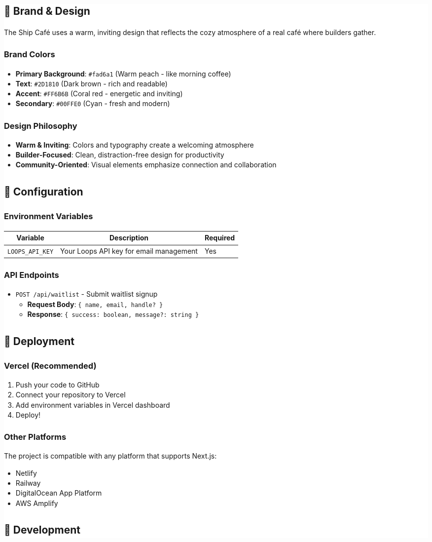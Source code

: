 ## 🎨 Brand & Design

The Ship Café uses a warm, inviting design that reflects the cozy atmosphere of a real café where builders gather.

### Brand Colors
- **Primary Background**: `#fad6a1` (Warm peach - like morning coffee)
- **Text**: `#2D1810` (Dark brown - rich and readable)
- **Accent**: `#FF6B6B` (Coral red - energetic and inviting)
- **Secondary**: `#00FFE0` (Cyan - fresh and modern)

### Design Philosophy
- **Warm & Inviting**: Colors and typography create a welcoming atmosphere
- **Builder-Focused**: Clean, distraction-free design for productivity
- **Community-Oriented**: Visual elements emphasize connection and collaboration

## 🔧 Configuration

### Environment Variables

| Variable | Description | Required |
|----------|-------------|----------|
| `LOOPS_API_KEY` | Your Loops API key for email management | Yes |

### API Endpoints

- `POST /api/waitlist` - Submit waitlist signup
  - **Request Body**: `{ name, email, handle? }`
  - **Response**: `{ success: boolean, message?: string }`

## 🚀 Deployment

### Vercel (Recommended)

1. Push your code to GitHub
2. Connect your repository to Vercel
3. Add environment variables in Vercel dashboard
4. Deploy!

### Other Platforms

The project is compatible with any platform that supports Next.js:
- Netlify
- Railway
- DigitalOcean App Platform
- AWS Amplify

## 🧪 Development
